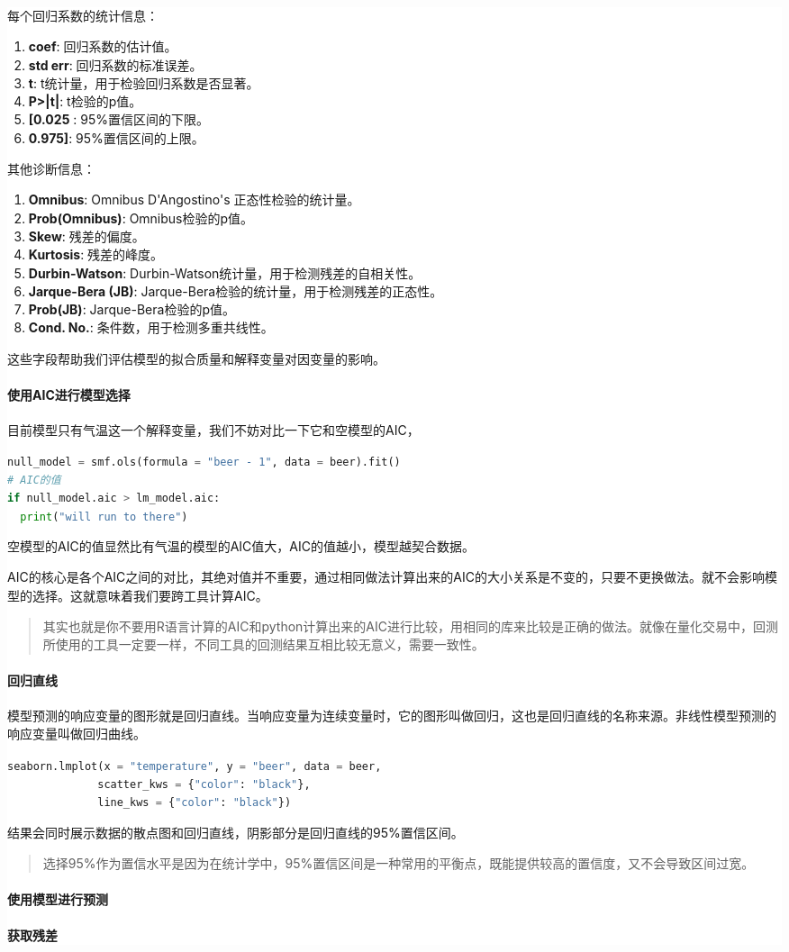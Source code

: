 每个回归系数的统计信息：

1. **coef**: 回归系数的估计值。
2. **std err**: 回归系数的标准误差。
3. **t**: t统计量，用于检验回归系数是否显著。
4. **P>|t|**: t检验的p值。
5. **[0.025** : 95%置信区间的下限。
6. **0.975]**: 95%置信区间的上限。

其他诊断信息：

1. **Omnibus**: Omnibus D'Angostino's 正态性检验的统计量。
2. **Prob(Omnibus)**: Omnibus检验的p值。
3. **Skew**: 残差的偏度。
4. **Kurtosis**: 残差的峰度。
5. **Durbin-Watson**: Durbin-Watson统计量，用于检测残差的自相关性。
6. **Jarque-Bera (JB)**: Jarque-Bera检验的统计量，用于检测残差的正态性。
7. **Prob(JB)**: Jarque-Bera检验的p值。
8. **Cond. No.**: 条件数，用于检测多重共线性。

这些字段帮助我们评估模型的拟合质量和解释变量对因变量的影响。

#### 使用AIC进行模型选择

目前模型只有气温这一个解释变量，我们不妨对比一下它和空模型的AIC，

```python
null_model = smf.ols(formula = "beer - 1", data = beer).fit()
# AIC的值
if null_model.aic > lm_model.aic:
  print("will run to there")
```

空模型的AIC的值显然比有气温的模型的AIC值大，AIC的值越小，模型越契合数据。

AIC的核心是各个AIC之间的对比，其绝对值并不重要，通过相同做法计算出来的AIC的大小关系是不变的，只要不更换做法。就不会影响模型的选择。这就意味着我们要跨工具计算AIC。

> 其实也就是你不要用R语言计算的AIC和python计算出来的AIC进行比较，用相同的库来比较是正确的做法。就像在量化交易中，回测所使用的工具一定要一样，不同工具的回测结果互相比较无意义，需要一致性。

#### 回归直线

模型预测的响应变量的图形就是回归直线。当响应变量为连续变量时，它的图形叫做回归，这也是回归直线的名称来源。非线性模型预测的响应变量叫做回归曲线。

```python
seaborn.lmplot(x = "temperature", y = "beer", data = beer,
			  scatter_kws = {"color": "black"},
			  line_kws = {"color": "black"})
```

结果会同时展示数据的散点图和回归直线，阴影部分是回归直线的95%置信区间。

> 选择95%作为置信水平是因为在统计学中，95%置信区间是一种常用的平衡点，既能提供较高的置信度，又不会导致区间过宽。

#### 使用模型进行预测

#### 获取残差
